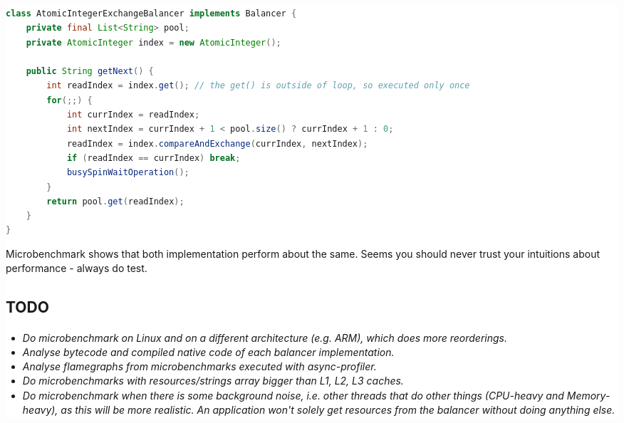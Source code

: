 
```java
class AtomicIntegerExchangeBalancer implements Balancer {
    private final List<String> pool;
    private AtomicInteger index = new AtomicInteger();

    public String getNext() {
        int readIndex = index.get(); // the get() is outside of loop, so executed only once
        for(;;) {
            int currIndex = readIndex;
            int nextIndex = currIndex + 1 < pool.size() ? currIndex + 1 : 0;
            readIndex = index.compareAndExchange(currIndex, nextIndex);
            if (readIndex == currIndex) break;
            busySpinWaitOperation();
        }
        return pool.get(readIndex);
    }
}
```

Microbenchmark shows that both implementation perform about the same. Seems you should
never trust your intuitions about performance - always do test.


TODO
----

- *Do microbenchmark on Linux and on a different architecture (e.g. ARM), which does more reorderings.*
- *Analyse bytecode and compiled native code of each balancer implementation.*
- *Analyse flamegraphs from microbenchmarks executed with async-profiler.*
- *Do microbenchmarks with resources/strings array bigger than L1, L2, L3 caches.*
- *Do microbenchmark when there is some background noise, i.e. other threads that do other things*
  *(CPU-heavy and Memory-heavy), as this will be more realistic. An application won't solely get*
  *resources from the balancer without doing anything else.*
